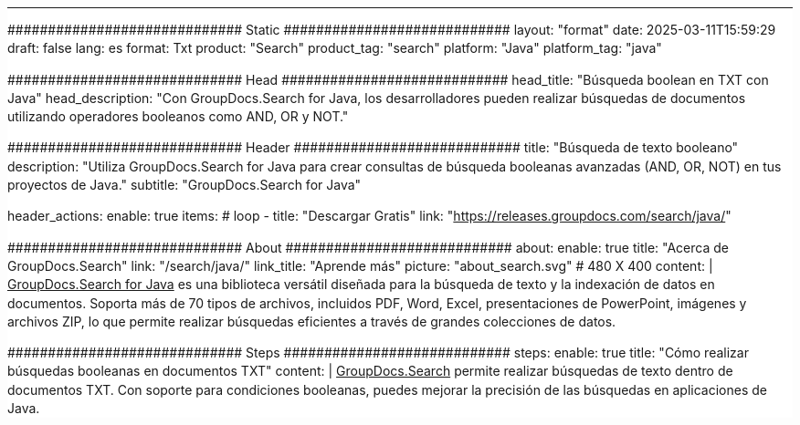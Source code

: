 
---
############################# Static ############################
layout: "format"
date:  2025-03-11T15:59:29
draft: false
lang: es
format: Txt
product: "Search"
product_tag: "search"
platform: "Java"
platform_tag: "java"

############################# Head ############################
head_title: "Búsqueda boolean en TXT con Java"
head_description: "Con GroupDocs.Search for Java, los desarrolladores pueden realizar búsquedas de documentos utilizando operadores booleanos como AND, OR y NOT."

############################# Header ############################
title: "Búsqueda de texto booleano" 
description: "Utiliza GroupDocs.Search for Java para crear consultas de búsqueda booleanas avanzadas (AND, OR, NOT) en tus proyectos de Java."
subtitle: "GroupDocs.Search for Java" 

header_actions:
  enable: true
  items:
    #  loop
    - title: "Descargar Gratis"
      link: "https://releases.groupdocs.com/search/java/"
      
############################# About ############################
about:
    enable: true
    title: "Acerca de GroupDocs.Search"
    link: "/search/java/"
    link_title: "Aprende más"
    picture: "about_search.svg" # 480 X 400
    content: |
       [GroupDocs.Search for Java](/search/java/) es una biblioteca versátil diseñada para la búsqueda de texto y la indexación de datos en documentos. Soporta más de 70 tipos de archivos, incluidos PDF, Word, Excel, presentaciones de PowerPoint, imágenes y archivos ZIP, lo que permite realizar búsquedas eficientes a través de grandes colecciones de datos.

############################# Steps ############################
steps:
    enable: true
    title: "Cómo realizar búsquedas booleanas en documentos TXT"
    content: |
      [GroupDocs.Search](/search/java/) permite realizar búsquedas de texto dentro de documentos TXT. Con soporte para condiciones booleanas, puedes mejorar la precisión de las búsquedas en aplicaciones de Java.
      